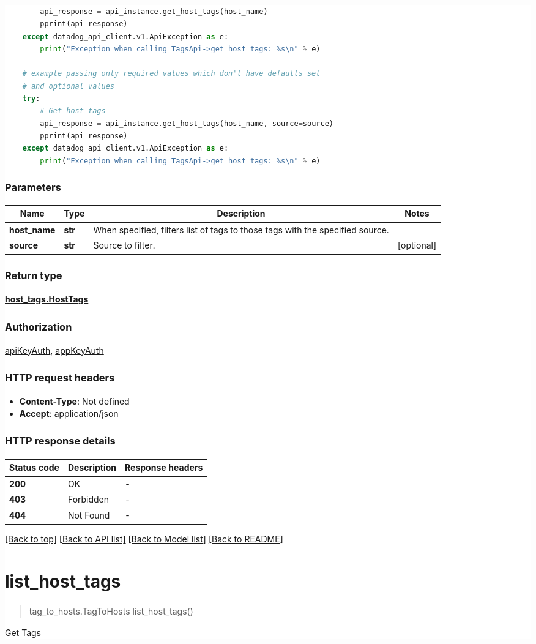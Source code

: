 ```python
        api_response = api_instance.get_host_tags(host_name)
        pprint(api_response)
    except datadog_api_client.v1.ApiException as e:
        print("Exception when calling TagsApi->get_host_tags: %s\n" % e)

    # example passing only required values which don't have defaults set
    # and optional values
    try:
        # Get host tags
        api_response = api_instance.get_host_tags(host_name, source=source)
        pprint(api_response)
    except datadog_api_client.v1.ApiException as e:
        print("Exception when calling TagsApi->get_host_tags: %s\n" % e)
```

### Parameters

Name | Type | Description  | Notes
------------- | ------------- | ------------- | -------------
 **host_name** | **str**| When specified, filters list of tags to those tags with the specified source. |
 **source** | **str**| Source to filter. | [optional]

### Return type

[**host_tags.HostTags**](HostTags.md)

### Authorization

[apiKeyAuth](README.md#apiKeyAuth), [appKeyAuth](README.md#appKeyAuth)

### HTTP request headers

 - **Content-Type**: Not defined
 - **Accept**: application/json

### HTTP response details
| Status code | Description | Response headers |
|-------------|-------------|------------------|
**200** | OK |  -  |
**403** | Forbidden |  -  |
**404** | Not Found |  -  |

[[Back to top]](#) [[Back to API list]](README.md#documentation-for-api-endpoints) [[Back to Model list]](README.md#documentation-for-models) [[Back to README]](README.md)

# **list_host_tags**
> tag_to_hosts.TagToHosts list_host_tags()

Get Tags
